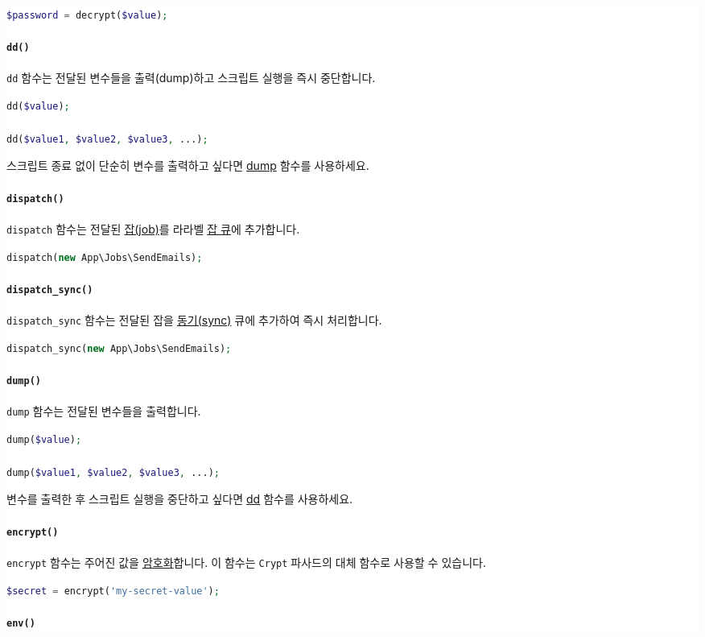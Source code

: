```php
$password = decrypt($value);
```

<a name="method-dd"></a>
#### `dd()`

`dd` 함수는 전달된 변수들을 출력(dump)하고 스크립트 실행을 즉시 중단합니다.

```php
dd($value);

dd($value1, $value2, $value3, ...);
```

스크립트 종료 없이 단순히 변수를 출력하고 싶다면 [dump](#method-dump) 함수를 사용하세요.

<a name="method-dispatch"></a>
#### `dispatch()`

`dispatch` 함수는 전달된 [잡(job)](/docs/queues#creating-jobs)를 라라벨 [잡 큐](/docs/queues)에 추가합니다.

```php
dispatch(new App\Jobs\SendEmails);
```

<a name="method-dispatch-sync"></a>
#### `dispatch_sync()`

`dispatch_sync` 함수는 전달된 잡을 [동기(sync)](/docs/queues#synchronous-dispatching) 큐에 추가하여 즉시 처리합니다.

```php
dispatch_sync(new App\Jobs\SendEmails);
```

<a name="method-dump"></a>
#### `dump()`

`dump` 함수는 전달된 변수들을 출력합니다.

```php
dump($value);

dump($value1, $value2, $value3, ...);
```

변수를 출력한 후 스크립트 실행을 중단하고 싶다면 [dd](#method-dd) 함수를 사용하세요.

<a name="method-encrypt"></a>
#### `encrypt()`

`encrypt` 함수는 주어진 값을 [암호화](/docs/encryption)합니다. 이 함수는 `Crypt` 파사드의 대체 함수로 사용할 수 있습니다.

```php
$secret = encrypt('my-secret-value');
```

<a name="method-env"></a>
#### `env()`
